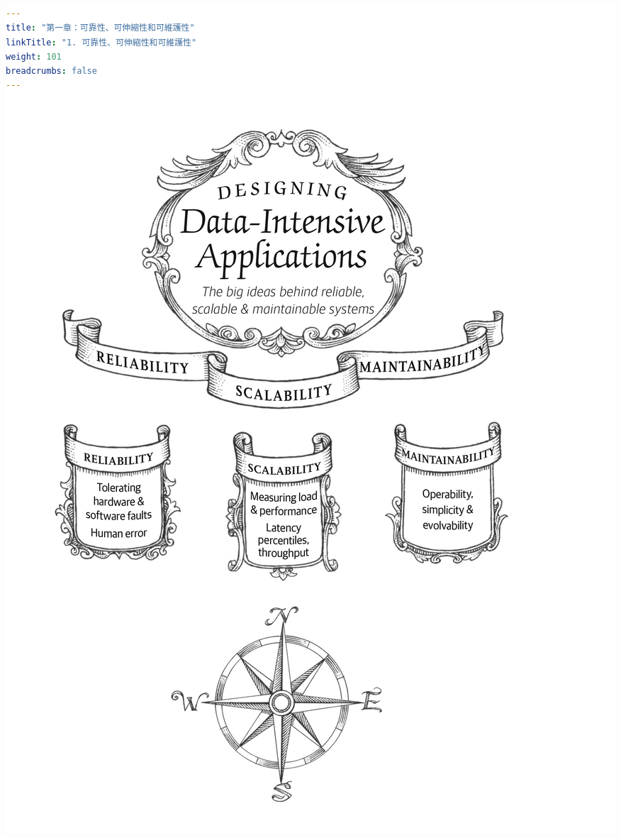 ```yaml
---
title: "第一章：可靠性、可伸縮性和可維護性"
linkTitle: "1. 可靠性、可伸縮性和可維護性"
weight: 101
breadcrumbs: false
---
```



![](./map/ch01.png)
